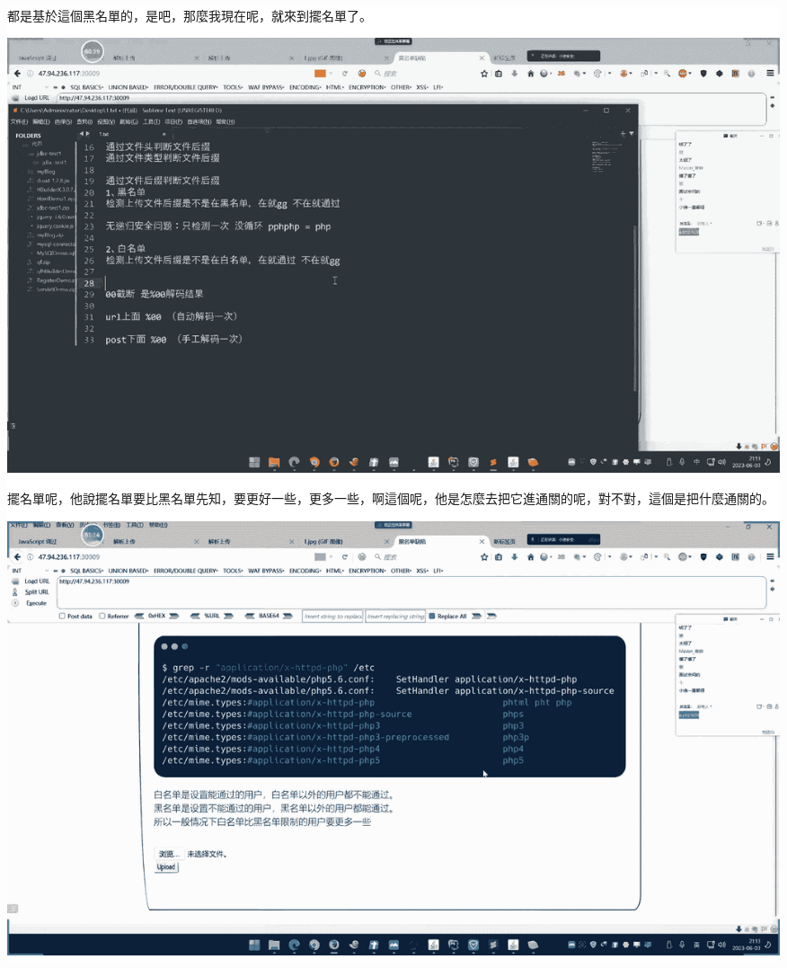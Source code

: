 都是基於這個黑名單的，是吧，那麼我現在呢，就來到擺名單了。

![](img/f56eec4b2eecd255b828fea6faa23268_286.png)

擺名單呢，他說擺名單要比黑名單先知，要更好一些，更多一些，啊這個呢，他是怎麼去把它進通關的呢，對不對，這個是把什麼通關的。



![](img/f56eec4b2eecd255b828fea6faa23268_288.png)
